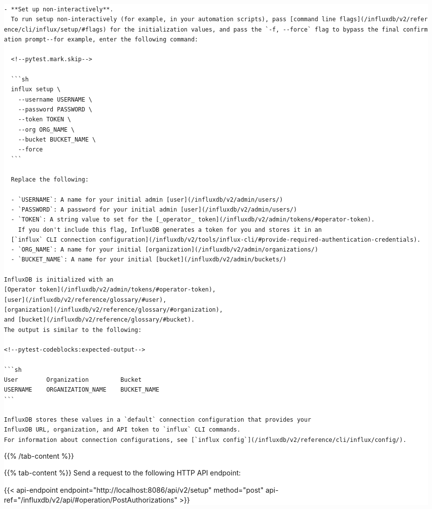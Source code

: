     - **Set up non-interactively**.
      To run setup non-interactively (for example, in your automation scripts), pass [command line flags](/influxdb/v2/reference/cli/influx/setup/#flags) for the initialization values, and pass the `-f, --force` flag to bypass the final confirmation prompt--for example, enter the following command:

      <!--pytest.mark.skip-->

      ```sh
      influx setup \
        --username USERNAME \
        --password PASSWORD \
        --token TOKEN \
        --org ORG_NAME \
        --bucket BUCKET_NAME \
        --force
      ```

      Replace the following:

      - `USERNAME`: A name for your initial admin [user](/influxdb/v2/admin/users/)
      - `PASSWORD`: A password for your initial admin [user](/influxdb/v2/admin/users/)
      - `TOKEN`: A string value to set for the [_operator_ token](/influxdb/v2/admin/tokens/#operator-token).
        If you don't include this flag, InfluxDB generates a token for you and stores it in an
      [`influx` CLI connection configuration](/influxdb/v2/tools/influx-cli/#provide-required-authentication-credentials).
      - `ORG_NAME`: A name for your initial [organization](/influxdb/v2/admin/organizations/)
      - `BUCKET_NAME`: A name for your initial [bucket](/influxdb/v2/admin/buckets/)

    InfluxDB is initialized with an
    [Operator token](/influxdb/v2/admin/tokens/#operator-token),
    [user](/influxdb/v2/reference/glossary/#user),
    [organization](/influxdb/v2/reference/glossary/#organization),
    and [bucket](/influxdb/v2/reference/glossary/#bucket).
    The output is similar to the following:

    <!--pytest-codeblocks:expected-output-->

    ```sh
    User        Organization         Bucket
    USERNAME    ORGANIZATION_NAME    BUCKET_NAME
    ```

    InfluxDB stores these values in a `default` connection configuration that provides your
    InfluxDB URL, organization, and API token to `influx` CLI commands.
    For information about connection configurations, see [`influx config`](/influxdb/v2/reference/cli/influx/config/).

{{% /tab-content %}}


{{% tab-content %}}
Send a request to the following HTTP API endpoint:

{{< api-endpoint endpoint="http://localhost:8086/api/v2/setup" method="post" api-ref="/influxdb/v2/api/#operation/PostAuthorizations" >}}
